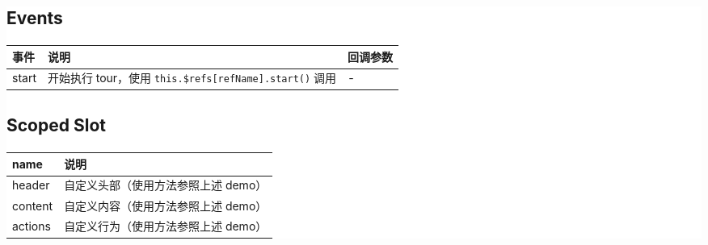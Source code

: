 ## Events

| 事件  | 说明                                                   | 回调参数 |
| :---- | :----------------------------------------------------- | :------- |
| start | 开始执行 tour，使用 `this.$refs[refName].start()` 调用 | -        |

## Scoped Slot

| name    | 说明                                |
| :------ | :---------------------------------- |
| header  | 自定义头部（使用方法参照上述 demo） |
| content | 自定义内容（使用方法参照上述 demo） |
| actions | 自定义行为（使用方法参照上述 demo） |
